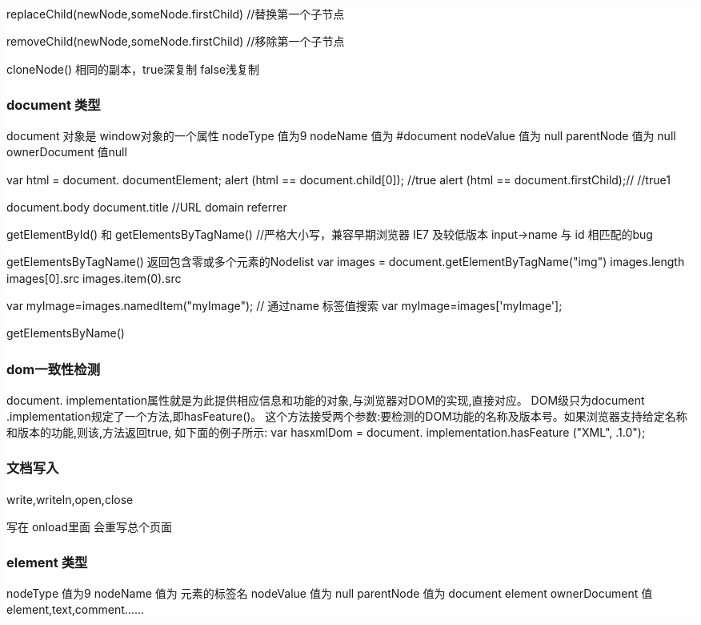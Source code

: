 replaceChild(newNode,someNode.firstChild)  //替换第一个子节点

removeChild(newNode,someNode.firstChild)  //移除第一个子节点

cloneNode()  相同的副本，true深复制	false浅复制

### document 类型
document 对象是 window对象的一个属性
nodeType 值为9
nodeName 值为 #document
nodeValue 值为 null
parentNode  值为 null
ownerDocument  值null

var html = document. documentElement;
alert (html == document.child[0]);   //true
alert (html == document.firstChild);//  //true1

document.body
document.title  //URL  domain  referrer

getElementById() 和 getElementsByTagName()  //严格大小写，兼容早期浏览器
IE7 及较低版本 input->name  与 id  相匹配的bug

getElementsByTagName() 返回包含零或多个元素的Nodelist
var images = document.getElementByTagName("img")
images.length
images[0].src
images.item(0).src

var myImage=images.namedItem("myImage");  // 通过name 标签值搜索
var myImage=images['myImage'];


getElementsByName()


### dom一致性检测

document. implementation属性就是为此提供相应信息和功能的对象,与浏览器对DOM的实现,直接对应。
DOM级只为document .implementation规定了一个方法,即hasFeature()。
这个方法接受两个参数:要检测的DOM功能的名称及版本号。如果浏览器支持给定名称和版本的功能,则该,方法返回true,
如下面的例子所示:
var hasxmlDom = document. implementation.hasFeature ("XML", .1.0");


### 文档写入
write,writeln,open,close

写在 onload里面 会重写总个页面

### element 类型

nodeType 值为9
nodeName 值为 元素的标签名
nodeValue 值为 null
parentNode  值为 document element
ownerDocument  值 element,text,comment……
